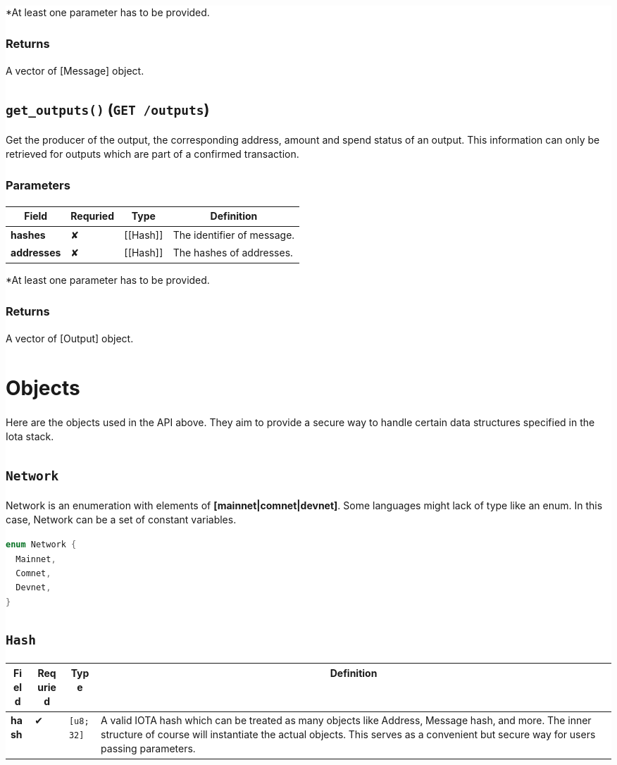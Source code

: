 *At least one parameter has to be provided.

### Returns

A vector of [Message] object.

## `get_outputs()` (`GET /outputs`)

Get the producer of the output, the corresponding address, amount and spend status of an output. This information can only be retrieved for outputs which are part of a confirmed transaction.

### Parameters

| Field | Requried | Type | Definition |
| - | - | - | - |
| **hashes** | ✘ | [[Hash]] | The identifier of message. |
| **addresses** | ✘ | [[Hash]] | The hashes of addresses. |

*At least one parameter has to be provided.

### Returns

A vector of [Output] object.


# Objects

Here are the objects used in the API above. They aim to provide a secure way to handle certain data structures specified in the Iota stack.


## `Network`
[`Network`]: #Network

Network is an enumeration with elements of **[mainnet|comnet|devnet]**. Some languages might lack of type like an enum. In this case, Network can be a set of constant variables.

```rust
enum Network {
  Mainnet,
  Comnet,
  Devnet,
}
```

## `Hash`
[`Hash`]: #Hash

| Field | Requried | Type | Definition |
| - | - | - | - |
| **hash** | ✔ | `[u8; 32]` | A valid IOTA hash which can be treated as many objects like Address, Message hash, and more. The inner structure of course will instantiate the actual objects. This serves as a convenient but secure way for users passing parameters. |


[`Seed`]: #Seed
[`Message`]: #Message
[`Payload`]: #Payload
[`Output`]: #Output
[`BIP32Path`]: #BIP32Path
[`Address`]: #Address